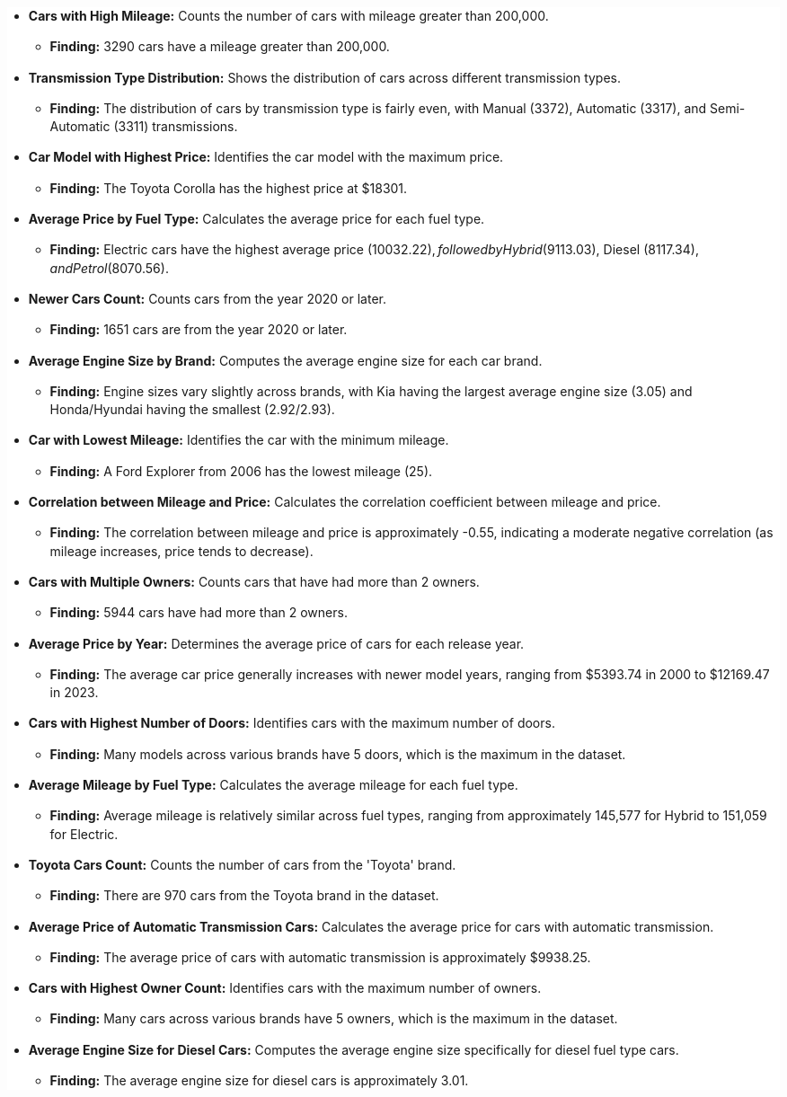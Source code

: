 *   **Cars with High Mileage:** Counts the number of cars with mileage greater than 200,000.
    *   **Finding:** 3290 cars have a mileage greater than 200,000.

*   **Transmission Type Distribution:** Shows the distribution of cars across different transmission types.
    *   **Finding:** The distribution of cars by transmission type is fairly even, with Manual (3372), Automatic (3317), and Semi-Automatic (3311) transmissions.

*   **Car Model with Highest Price:** Identifies the car model with the maximum price.
    *   **Finding:** The Toyota Corolla has the highest price at $18301.

*   **Average Price by Fuel Type:** Calculates the average price for each fuel type.
    *   **Finding:** Electric cars have the highest average price ($10032.22), followed by Hybrid ($9113.03), Diesel ($8117.34), and Petrol ($8070.56).

*   **Newer Cars Count:** Counts cars from the year 2020 or later.
    *   **Finding:** 1651 cars are from the year 2020 or later.

*   **Average Engine Size by Brand:** Computes the average engine size for each car brand.
    *   **Finding:** Engine sizes vary slightly across brands, with Kia having the largest average engine size (3.05) and Honda/Hyundai having the smallest (2.92/2.93).

*   **Car with Lowest Mileage:** Identifies the car with the minimum mileage.
    *   **Finding:** A Ford Explorer from 2006 has the lowest mileage (25).

*   **Correlation between Mileage and Price:** Calculates the correlation coefficient between mileage and price.
    *   **Finding:** The correlation between mileage and price is approximately -0.55, indicating a moderate negative correlation (as mileage increases, price tends to decrease).

*   **Cars with Multiple Owners:** Counts cars that have had more than 2 owners.
    *   **Finding:** 5944 cars have had more than 2 owners.

*   **Average Price by Year:** Determines the average price of cars for each release year.
    *   **Finding:** The average car price generally increases with newer model years, ranging from $5393.74 in 2000 to $12169.47 in 2023.

*   **Cars with Highest Number of Doors:** Identifies cars with the maximum number of doors.
    *   **Finding:** Many models across various brands have 5 doors, which is the maximum in the dataset.

*   **Average Mileage by Fuel Type:** Calculates the average mileage for each fuel type.
    *   **Finding:** Average mileage is relatively similar across fuel types, ranging from approximately 145,577 for Hybrid to 151,059 for Electric.

*   **Toyota Cars Count:** Counts the number of cars from the 'Toyota' brand.
    *   **Finding:** There are 970 cars from the Toyota brand in the dataset.

*   **Average Price of Automatic Transmission Cars:** Calculates the average price for cars with automatic transmission.
    *   **Finding:** The average price of cars with automatic transmission is approximately $9938.25.

*   **Cars with Highest Owner Count:** Identifies cars with the maximum number of owners.
    *   **Finding:** Many cars across various brands have 5 owners, which is the maximum in the dataset.

*   **Average Engine Size for Diesel Cars:** Computes the average engine size specifically for diesel fuel type cars.
    *   **Finding:** The average engine size for diesel cars is approximately 3.01.
